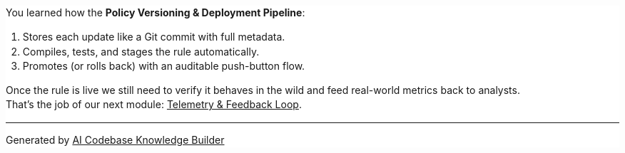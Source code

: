 You learned how the **Policy Versioning & Deployment Pipeline**:  

1. Stores each update like a Git commit with full metadata.  
2. Compiles, tests, and stages the rule automatically.  
3. Promotes (or rolls back) with an auditable push-button flow.  

Once the rule is live we still need to verify it behaves in the wild and feed real-world metrics back to analysts.  
That’s the job of our next module: [Telemetry & Feedback Loop](11_telemetry___feedback_loop_.md).

---

Generated by [AI Codebase Knowledge Builder](https://github.com/The-Pocket/Tutorial-Codebase-Knowledge)